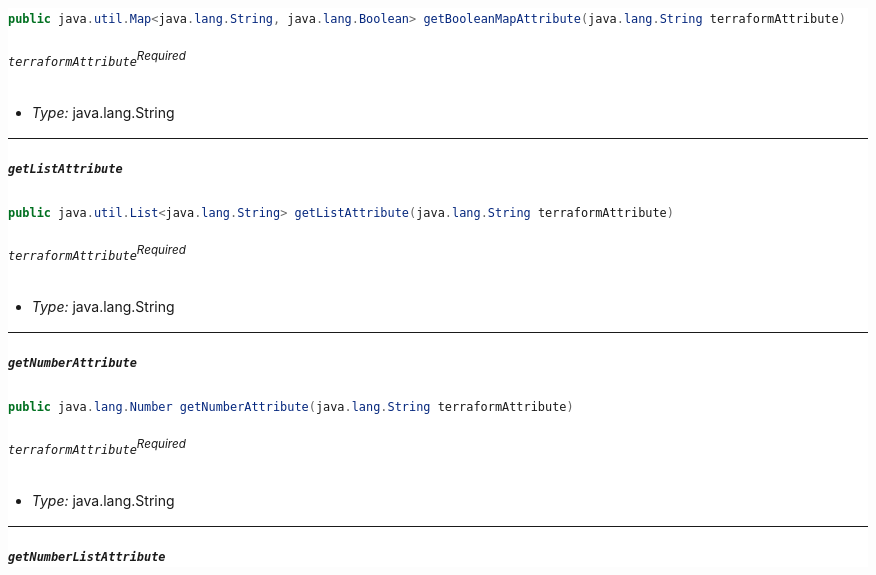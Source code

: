 ```java
public java.util.Map<java.lang.String, java.lang.Boolean> getBooleanMapAttribute(java.lang.String terraformAttribute)
```

###### `terraformAttribute`<sup>Required</sup> <a name="terraformAttribute" id="rhizo-co-terraform-provider-oci.dataOciObjectstoragePrivateEndpointSummaries.DataOciObjectstoragePrivateEndpointSummariesFilterOutputReference.getBooleanMapAttribute.parameter.terraformAttribute"></a>

- *Type:* java.lang.String

---

##### `getListAttribute` <a name="getListAttribute" id="rhizo-co-terraform-provider-oci.dataOciObjectstoragePrivateEndpointSummaries.DataOciObjectstoragePrivateEndpointSummariesFilterOutputReference.getListAttribute"></a>

```java
public java.util.List<java.lang.String> getListAttribute(java.lang.String terraformAttribute)
```

###### `terraformAttribute`<sup>Required</sup> <a name="terraformAttribute" id="rhizo-co-terraform-provider-oci.dataOciObjectstoragePrivateEndpointSummaries.DataOciObjectstoragePrivateEndpointSummariesFilterOutputReference.getListAttribute.parameter.terraformAttribute"></a>

- *Type:* java.lang.String

---

##### `getNumberAttribute` <a name="getNumberAttribute" id="rhizo-co-terraform-provider-oci.dataOciObjectstoragePrivateEndpointSummaries.DataOciObjectstoragePrivateEndpointSummariesFilterOutputReference.getNumberAttribute"></a>

```java
public java.lang.Number getNumberAttribute(java.lang.String terraformAttribute)
```

###### `terraformAttribute`<sup>Required</sup> <a name="terraformAttribute" id="rhizo-co-terraform-provider-oci.dataOciObjectstoragePrivateEndpointSummaries.DataOciObjectstoragePrivateEndpointSummariesFilterOutputReference.getNumberAttribute.parameter.terraformAttribute"></a>

- *Type:* java.lang.String

---

##### `getNumberListAttribute` <a name="getNumberListAttribute" id="rhizo-co-terraform-provider-oci.dataOciObjectstoragePrivateEndpointSummaries.DataOciObjectstoragePrivateEndpointSummariesFilterOutputReference.getNumberListAttribute"></a>
